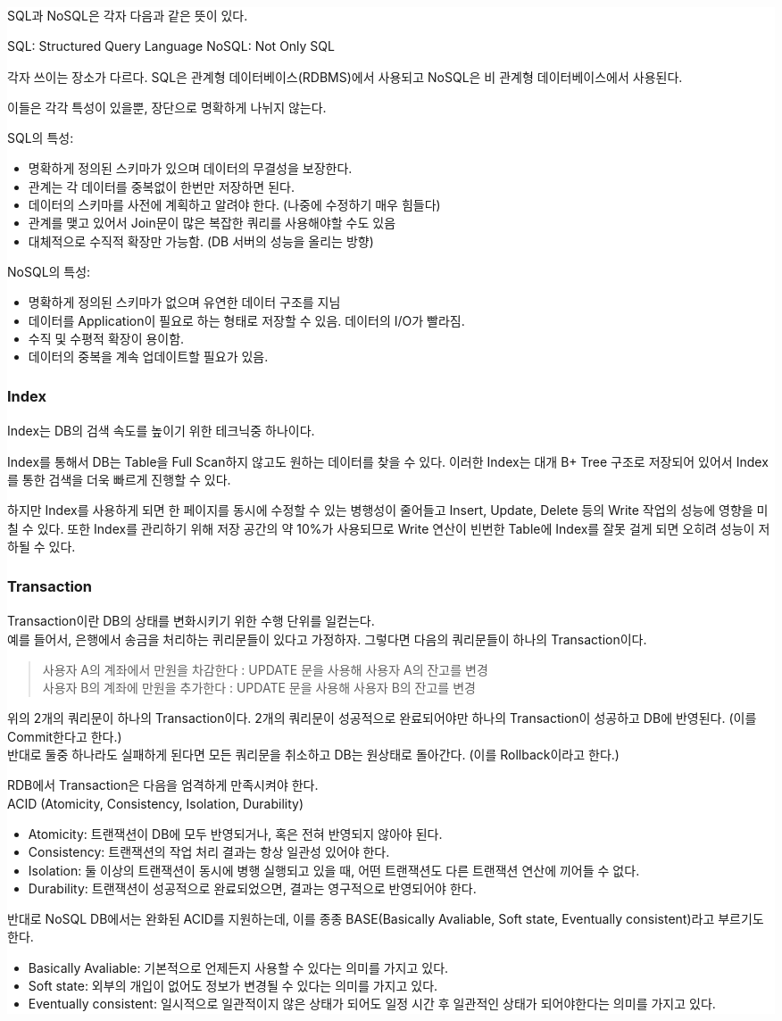SQL과 NoSQL은 각자 다음과 같은 뜻이 있다.

SQL: Structured Query Language
NoSQL: Not Only SQL

각자 쓰이는 장소가 다르다. SQL은 관계형 데이터베이스(RDBMS)에서 사용되고 NoSQL은 비 관계형 데이터베이스에서 사용된다. 

이들은 각각 특성이 있을뿐, 장단으로 명확하게 나뉘지 않는다.

SQL의 특성:

* 명확하게 정의된 스키마가 있으며 데이터의 무결성을 보장한다.
* 관계는 각 데이터를 중복없이 한번만 저장하면 된다.
* 데이터의 스키마를 사전에 계획하고 알려야 한다. (나중에 수정하기 매우 힘들다)
* 관계를 맺고 있어서 Join문이 많은 복잡한 쿼리를 사용해야할 수도 있음
* 대체적으로 수직적 확장만 가능함. (DB 서버의 성능을 올리는 방향)

NoSQL의 특성:

* 명확하게 정의된 스키마가 없으며 유연한 데이터 구조를 지님
* 데이터를 Application이 필요로 하는 형태로 저장할 수 있음. 데이터의 I/O가 빨라짐.
* 수직 및 수평적 확장이 용이함. 
* 데이터의 중복을 계속 업데이트할 필요가 있음.

### Index

Index는 DB의 검색 속도를 높이기 위한 테크닉중 하나이다.   

Index를 통해서 DB는 Table을 Full Scan하지 않고도 원하는 데이터를 찾을 수 있다. 이러한 Index는 대개 B+ Tree 구조로 저장되어 있어서 Index를 통한 검색을 더욱 빠르게 진행할 수 있다.   

하지만 Index를 사용하게 되면 한 페이지를 동시에 수정할 수 있는 병행성이 줄어들고 Insert, Update, Delete 등의 Write 작업의 성능에 영향을 미칠 수 있다. 또한 Index를 관리하기 위해 저장 공간의 약 10%가 사용되므로 Write 연산이 빈번한 Table에 Index를 잘못 걸게 되면 오히려 성능이 저하될 수 있다.

### Transaction

Transaction이란 DB의 상태를 변화시키기 위한 수행 단위를 일컫는다.  
예를 들어서, 은행에서 송금을 처리하는 퀴리문들이 있다고 가정하자. 그렇다면 다음의 쿼리문들이 하나의 Transaction이다. 

> 사용자 A의 계좌에서 만원을 차감한다 : UPDATE 문을 사용해 사용자 A의 잔고를 변경  
> 사용자 B의 계좌에 만원을 추가한다 : UPDATE 문을 사용해 사용자 B의 잔고를 변경

위의 2개의 쿼리문이 하나의 Transaction이다. 2개의 쿼리문이 성공적으로 완료되어야만 하나의 Transaction이 성공하고 DB에 반영된다. (이를 Commit한다고 한다.)  
반대로 둘중 하나라도 실패하게 된다면 모든 쿼리문을 취소하고 DB는 원상태로 돌아간다. (이를 Rollback이라고 한다.)

RDB에서 Transaction은 다음을 엄격하게 만족시켜야 한다.  
ACID (Atomicity, Consistency, Isolation, Durability)

* Atomicity: 트랜잭션이 DB에 모두 반영되거나, 혹은 전혀 반영되지 않아야 된다.
* Consistency: 트랜잭션의 작업 처리 결과는 항상 일관성 있어야 한다.
* Isolation: 둘 이상의 트랜잭션이 동시에 병행 실행되고 있을 때, 어떤 트랜잭션도 다른 트랜잭션 연산에 끼어들 수 없다.
* Durability: 트랜잭션이 성공적으로 완료되었으면, 결과는 영구적으로 반영되어야 한다.

반대로 NoSQL DB에서는 완화된 ACID를 지원하는데, 이를 종종 BASE(Basically Avaliable, Soft state, Eventually consistent)라고 부르기도 한다.

* Basically Avaliable: 기본적으로 언제든지 사용할 수 있다는 의미를 가지고 있다.
* Soft state: 외부의 개입이 없어도 정보가 변경될 수 있다는 의미를 가지고 있다.
* Eventually consistent: 일시적으로 일관적이지 않은 상태가 되어도 일정 시간 후 일관적인 상태가 되어야한다는 의미를 가지고 있다.
